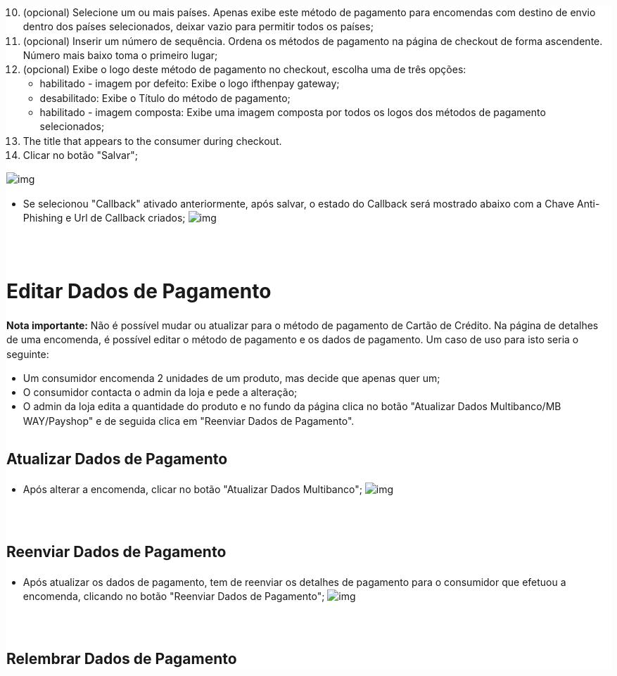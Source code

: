 10. (opcional) Selecione um ou mais países. Apenas exibe este método de pagamento para encomendas com destino de envio dentro dos países selecionados, deixar vazio para permitir todos os países;
11. (opcional) Inserir um número de sequência. Ordena os métodos de pagamento na página de checkout de forma ascendente. Número mais baixo toma o primeiro lugar;
12. (opcional) Exibe o logo deste método de pagamento no checkout, escolha uma de três opções:
    - habilitado - imagem por defeito: Exibe o logo ifthenpay gateway;
    - desabilitado: Exibe o Título do método de pagamento;
    - habilitado - imagem composta: Exibe uma imagem composta por todos os logos dos métodos de pagamento selecionados;
13. The title that appears to the consumer during checkout.
14. Clicar no botão "Salvar";

![img](https://github.com/ifthenpay/prestashop/raw/assets/version17/img/pt/config_ifthenpaygateway.png)
</br>

* Se selecionou "Callback" ativado anteriormente, após salvar, o estado do Callback será mostrado abaixo com a Chave Anti-Phishing e Url de Callback criados;
![img](https://github.com/ifthenpay/prestashop/raw/assets/version17/img/pt/ifthenpaygateway_callback_activated.png)
</br>


# Editar Dados de Pagamento
**Nota importante:** Não é possível mudar ou atualizar para o método de pagamento de Cartão de Crédito.
Na página de detalhes de uma encomenda, é possível editar o método de pagamento e os dados de pagamento.
Um caso de uso para isto seria o seguinte:
  - Um consumidor encomenda 2 unidades de um produto, mas decide que apenas quer um;
  - O consumidor contacta o admin da loja e pede a alteração;
  - O admin da loja edita a quantidade do produto e no fundo da página clica no botão "Atualizar Dados Multibanco/MB WAY/Payshop" e de seguida clica em "Reenviar Dados de Pagamento".

## Atualizar Dados de Pagamento

  * Após alterar a encomenda, clicar no botão "Atualizar Dados Multibanco";
![img](https://github.com/ifthenpay/prestashop/raw/assets/version17/img/pt/update_payment_data.png)
</br>


## Reenviar Dados de Pagamento

  * Após atualizar os dados de pagamento, tem de reenviar os detalhes de pagamento para o consumidor que efetuou a encomenda, clicando no botão "Reenviar Dados de Pagamento";
![img](https://github.com/ifthenpay/prestashop/raw/assets/version17/img/pt/resend_payment_data.png)
</br>
  

## Relembrar Dados de Pagamento
  